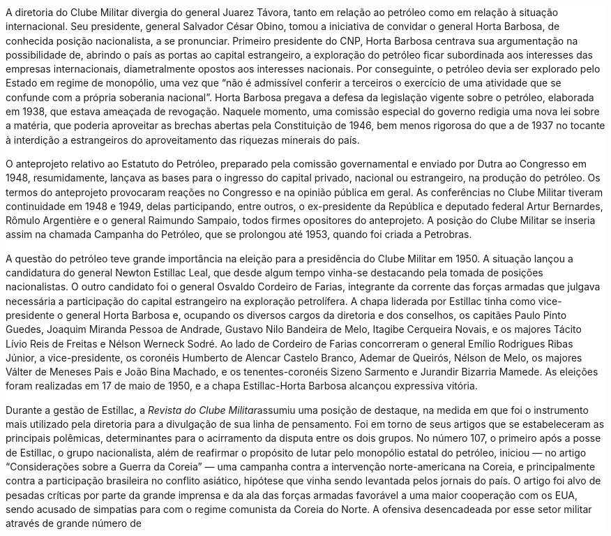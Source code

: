 A diretoria do Clube Militar divergia do general Juarez Távora, tanto em
relação ao petróleo como em relação à situação internacional. Seu
presidente, general Salvador César Obino, tomou a iniciativa de convidar
o general Horta Barbosa, de conhecida posição nacionalista, a se
pronunciar. Primeiro presidente do CNP, Horta Barbosa centrava sua
argumentação na possibilidade de, abrindo o país as portas ao capital
estrangeiro, a exploração do petróleo ficar subordinada aos interesses
das empresas internacionais, diametralmente opostos aos interesses
nacionais. Por conseguinte, o petróleo devia ser explorado pelo Estado
em regime de monopólio, uma vez que “não é admissível conferir a
terceiros o exercício de uma atividade que se confunde com a própria
soberania nacional”. Horta Barbosa pregava a defesa da legislação
vigente sobre o petróleo, elaborada em 1938, que estava ameaçada de
revogação. Naquele momento, uma comissão especial do governo redigia uma
nova lei sobre a matéria, que poderia aproveitar as brechas abertas pela
Constituição de 1946, bem menos rigorosa do que a de 1937 no tocante à
interdição a estrangeiros do aproveitamento das riquezas minerais do
país.

O anteprojeto relativo ao Estatuto do Petróleo, preparado pela comissão
governamental e enviado por Dutra ao Congresso em 1948, resumidamente,
lançava as bases para o ingresso do capital privado, nacional ou
estrangeiro, na produção do petróleo. Os termos do anteprojeto
provocaram reações no Congresso e na opinião pública em geral. As
conferências no Clube Militar tiveram continuidade em 1948 e 1949, delas
participando, entre outros, o ex-presidente da República e deputado
federal Artur Bernardes, Rômulo Argentière e o general Raimundo Sampaio,
todos firmes opositores do anteprojeto. A posição do Clube Militar se
inseria assim na chamada Campanha do Petróleo, que se prolongou até
1953, quando foi criada a Petrobras.

A questão do petróleo teve grande importância na eleição para a
presidência do Clube Militar em 1950. A situação lançou a candidatura do
general Newton Estillac Leal, que desde algum tempo vinha-se destacando
pela tomada de posições nacionalistas. O outro candidato foi o general
Osvaldo Cordeiro de Farias, integrante da corrente das forças armadas
que julgava necessária a participação do capital estrangeiro na
exploração petrolífera. A chapa liderada por Estillac tinha como
vice-presidente o general Horta Barbosa e, ocupando os diversos cargos
da diretoria e dos conselhos, os capitães Paulo Pinto Guedes, Joaquim
Miranda Pessoa de Andrade, Gustavo Nilo Bandeira de Melo, Itagibe
Cerqueira Novais, e os majores Tácito Lívio Reis de Freitas e Nélson
Werneck Sodré. Ao lado de Cordeiro de Farias concorreram o general
Emílio Rodrigues Ribas Júnior, a vice-presidente, os coronéis Humberto
de Alencar Castelo Branco, Ademar de Queirós, Nélson de Melo, os majores
Válter de Meneses Pais e João Bina Machado, e os tenentes-coronéis
Sizeno Sarmento e Jurandir Bizarria Mamede. As eleições foram realizadas
em 17 de maio de 1950, e a chapa Estillac-Horta Barbosa alcançou
expressiva vitória.

Durante a gestão de Estillac, a *Revista do* *Clube Militar*assumiu uma
posição de destaque, na medida em que foi o instrumento mais utilizado
pela diretoria para a divulgação de sua linha de pensamento. Foi em
torno de seus artigos que se estabeleceram as principais polêmicas,
determinantes para o acirramento da disputa entre os dois grupos. No
número 107, o primeiro após a posse de Estillac, o grupo nacionalista,
além de reafirmar o propósito de lutar pelo monopólio estatal do
petróleo, iniciou — no artigo “Considerações sobre a Guerra da Coreia” —
uma campanha contra a intervenção norte-americana na Coreia, e
principalmente contra a participação brasileira no conflito asiático,
hipótese que vinha sendo levantada pelos jornais do país. O artigo foi
alvo de pesadas críticas por parte da grande imprensa e da ala das
forças armadas favorável a uma maior cooperação com os EUA, sendo
acusado de simpatias para com o regime comunista da Coreia do Norte. A
ofensiva desencadeada por esse setor militar através de grande número de